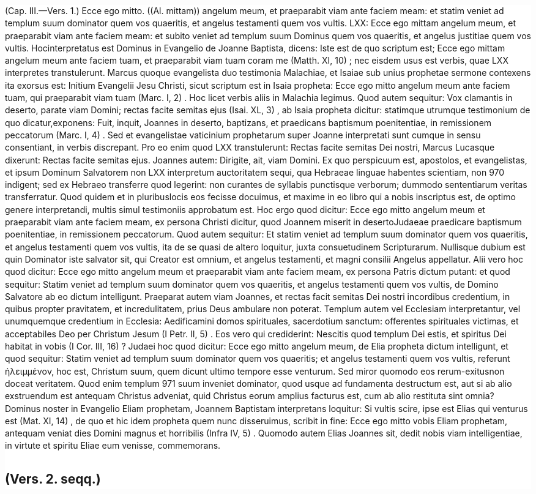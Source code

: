 (Cap. III.—Vers. 1.) Ecce ego mitto. ((Al. mittam)) angelum meum, et praeparabit viam ante faciem meam: et statim veniet ad templum suum dominator quem vos quaeritis, et angelus testamenti quem vos vultis.  LXX: Ecce ego mittam angelum meum, et praeparabit viam ante faciem meam: et subito veniet ad templum suum Dominus quem vos quaeritis, et angelus justitiae quem vos vultis.  Hocinterpretatus est Dominus in Evangelio de Joanne Baptista, dicens: Iste est de quo scriptum est; Ecce ego  mittam angelum meum ante faciem tuam, et praeparabit viam tuam coram me  (Matth. XI, 10) ; nec eisdem usus est verbis, quae LXX interpretes transtulerunt. Marcus quoque evangelista duo testimonia Malachiae, et Isaiae sub unius prophetae sermone contexens ita exorsus est: Initium Evangelii Jesu Christi, sicut scriptum est in Isaia propheta: Ecce ego mitto angelum meum ante faciem tuam, qui praeparabit viam tuam   (Marc. I, 2) . Hoc licet verbis aliis in Malachia legimus. Quod autem sequitur: Vox clamantis in deserto, parate viam Domini; rectas facite semitas ejus  (Isai. XL, 3) , ab Isaia propheta dicitur: statimque utrumque testimonium de quo dicatur,exponens: Fuit, inquit, Joannes in deserto, baptizans, et praedicans baptismum poenitentiae, in remissionem peccatorum  (Marc. I, 4) . Sed et evangelistae vaticinium prophetarum super Joanne interpretati sunt cumque in sensu consentiant, in verbis discrepant. Pro eo enim quod LXX transtulerunt: Rectas facite semitas Dei nostri, Marcus Lucasque dixerunt: Rectas facite semitas ejus. Joannes autem: Dirigite, ait, viam Domini. Ex quo perspicuum est, apostolos, et evangelistas, et ipsum Dominum Salvatorem non LXX interpretum auctoritatem sequi, qua Hebraeae linguae habentes scientiam, non  970  indigent; sed ex Hebraeo transferre quod legerint: non curantes de syllabis punctisque verborum; dummodo sententiarum veritas transferratur. Quod quidem et in pluribuslocis eos fecisse docuimus, et maxime in eo libro qui a nobis inscriptus est, de optimo genere interpretandi, multis simul testimoniis approbatum est. Hoc ergo quod dicitur: Ecce ego mitto angelum meum et praeparabit viam ante faciem meam, ex persona Christi dicitur, quod Joannem miserit in desertoJudaeae praedicare baptismum poenitentiae, in remissionem peccatorum. Quod autem sequitur: Et statim veniet ad templum suum dominator quem vos quaeritis, et angelus testamenti quem vos vultis, ita de se quasi de altero loquitur, juxta consuetudinem Scripturarum. Nullisque dubium est quin Dominator iste salvator sit, qui Creator est omnium, et angelus testamenti, et magni consilii Angelus appellatur. Alii vero hoc quod dicitur: Ecce ego mitto angelum meum et praeparabit viam ante faciem meam, ex persona Patris dictum putant: et quod sequitur: Statim veniet ad templum suum dominator quem vos quaeritis, et angelus testamenti quem vos vultis, de Domino Salvatore ab eo dictum intelligunt. Praeparat autem viam Joannes, et rectas facit semitas Dei nostri incordibus credentium, in quibus propter pravitatem, et incredulitatem, prius Deus ambulare non poterat. Templum autem vel Ecclesiam interpretantur, vel unumquemque credentium in Ecclesia: Aedificamini domos spirituales, sacerdotium sanctum: offerentes spirituales victimas, et acceptabiles Deo per Christum Jesum  (I Petr. II, 5) . Eos vero qui crediderint: Nescitis quod templum Dei estis, et spiritus Dei habitat in vobis  (I Cor. III, 16) ? Judaei hoc quod dicitur: Ecce ego mitto angelum meum, de Elia propheta dictum intelligunt, et quod sequitur: Statim veniet ad templum suum dominator quem vos quaeritis; et angelus testamenti quem vos vultis, referunt ἠλειμμένον, hoc est, Christum suum, quem dicunt ultimo tempore esse venturum. Sed miror quomodo eos rerum-exitusnon doceat veritatem. Quod enim templum  971  suum inveniet dominator, quod usque ad fundamenta destructum est, aut si ab alio exstruendum est antequam Christus adveniat, quid Christus eorum amplius facturus est, cum ab alio restituta sint omnia? Dominus noster in Evangelio Eliam prophetam, Joannem Baptistam interpretans loquitur: Si vultis scire, ipse est Elias qui venturus est  (Mat. XI, 14) , de quo et hic idem propheta quem nunc disseruimus, scribit in fine: Ecce ego mitto vobis Eliam prophetam, antequam veniat dies Domini magnus et  horribilis  (Infra IV, 5) . Quomodo autem Elias Joannes sit, dedit nobis viam intelligentiae, in virtute et spiritu Eliae eum venisse, commemorans.

<h2 id='tocuniq18'>(Vers. 2. seqq.)</h2>
